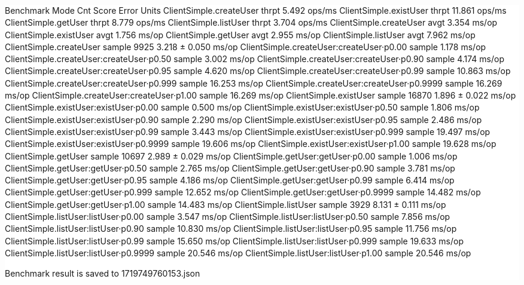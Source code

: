 Benchmark                                     Mode    Cnt   Score   Error   Units
ClientSimple.createUser                      thrpt          5.492          ops/ms
ClientSimple.existUser                       thrpt         11.861          ops/ms
ClientSimple.getUser                         thrpt          8.779          ops/ms
ClientSimple.listUser                        thrpt          3.704          ops/ms
ClientSimple.createUser                       avgt          3.354           ms/op
ClientSimple.existUser                        avgt          1.756           ms/op
ClientSimple.getUser                          avgt          2.955           ms/op
ClientSimple.listUser                         avgt          7.962           ms/op
ClientSimple.createUser                     sample   9925   3.218 ± 0.050   ms/op
ClientSimple.createUser:createUser·p0.00    sample          1.178           ms/op
ClientSimple.createUser:createUser·p0.50    sample          3.002           ms/op
ClientSimple.createUser:createUser·p0.90    sample          4.174           ms/op
ClientSimple.createUser:createUser·p0.95    sample          4.620           ms/op
ClientSimple.createUser:createUser·p0.99    sample         10.863           ms/op
ClientSimple.createUser:createUser·p0.999   sample         16.253           ms/op
ClientSimple.createUser:createUser·p0.9999  sample         16.269           ms/op
ClientSimple.createUser:createUser·p1.00    sample         16.269           ms/op
ClientSimple.existUser                      sample  16870   1.896 ± 0.022   ms/op
ClientSimple.existUser:existUser·p0.00      sample          0.500           ms/op
ClientSimple.existUser:existUser·p0.50      sample          1.806           ms/op
ClientSimple.existUser:existUser·p0.90      sample          2.290           ms/op
ClientSimple.existUser:existUser·p0.95      sample          2.486           ms/op
ClientSimple.existUser:existUser·p0.99      sample          3.443           ms/op
ClientSimple.existUser:existUser·p0.999     sample         19.497           ms/op
ClientSimple.existUser:existUser·p0.9999    sample         19.606           ms/op
ClientSimple.existUser:existUser·p1.00      sample         19.628           ms/op
ClientSimple.getUser                        sample  10697   2.989 ± 0.029   ms/op
ClientSimple.getUser:getUser·p0.00          sample          1.006           ms/op
ClientSimple.getUser:getUser·p0.50          sample          2.765           ms/op
ClientSimple.getUser:getUser·p0.90          sample          3.781           ms/op
ClientSimple.getUser:getUser·p0.95          sample          4.186           ms/op
ClientSimple.getUser:getUser·p0.99          sample          6.414           ms/op
ClientSimple.getUser:getUser·p0.999         sample         12.652           ms/op
ClientSimple.getUser:getUser·p0.9999        sample         14.482           ms/op
ClientSimple.getUser:getUser·p1.00          sample         14.483           ms/op
ClientSimple.listUser                       sample   3929   8.131 ± 0.111   ms/op
ClientSimple.listUser:listUser·p0.00        sample          3.547           ms/op
ClientSimple.listUser:listUser·p0.50        sample          7.856           ms/op
ClientSimple.listUser:listUser·p0.90        sample         10.830           ms/op
ClientSimple.listUser:listUser·p0.95        sample         11.756           ms/op
ClientSimple.listUser:listUser·p0.99        sample         15.650           ms/op
ClientSimple.listUser:listUser·p0.999       sample         19.633           ms/op
ClientSimple.listUser:listUser·p0.9999      sample         20.546           ms/op
ClientSimple.listUser:listUser·p1.00        sample         20.546           ms/op

Benchmark result is saved to 1719749760153.json
